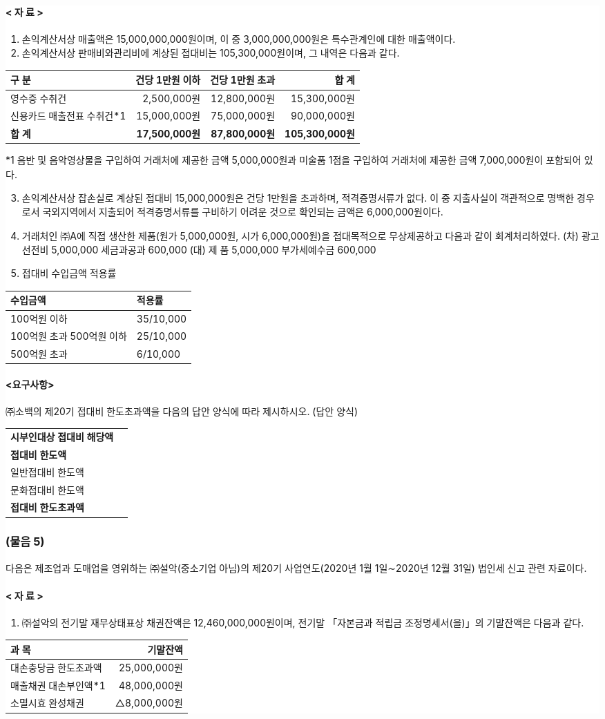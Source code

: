 #### < 자 료 >
1. 손익계산서상 매출액은 15,000,000,000원이며, 이 중 3,000,000,000원은 특수관계인에 대한 매출액이다.
2. 손익계산서상 판매비와관리비에 계상된 접대비는 105,300,000원이며, 그 내역은 다음과 같다.

| 구 분 | 건당 1만원 이하 | 건당 1만원 초과 | 합 계 |
| :--- | ---: | ---: | ---: |
| 영수증 수취건 | 2,500,000원 | 12,800,000원 | 15,300,000원 |
| 신용카드 매출전표 수취건*1 | 15,000,000원 | 75,000,000원 | 90,000,000원 |
| **합 계** | **17,500,000원** | **87,800,000원** | **105,300,000원** |

*1 음반 및 음악영상물을 구입하여 거래처에 제공한 금액 5,000,000원과 미술품 1점을 구입하여 거래처에 제공한 금액 7,000,000원이 포함되어 있다.

3. 손익계산서상 잡손실로 계상된 접대비 15,000,000원은 건당 1만원을 초과하며, 적격증명서류가 없다. 이 중 지출사실이 객관적으로 명백한 경우로서 국외지역에서 지출되어 적격증명서류를 구비하기 어려운 것으로 확인되는 금액은 6,000,000원이다.
4. 거래처인 ㈜A에 직접 생산한 제품(원가 5,000,000원, 시가 6,000,000원)을 접대목적으로 무상제공하고 다음과 같이 회계처리하였다.
(차) 광고선전비 5,000,000 세금과공과 600,000 (대) 제 품 5,000,000 부가세예수금 600,000

5. 접대비 수입금액 적용률

| 수입금액 | 적용률 |
| :--- | :--- |
| 100억원 이하 | 35/10,000 |
| 100억원 초과 500억원 이하 | 25/10,000 |
| 500억원 초과 | 6/10,000 |

#### <요구사항>
㈜소백의 제20기 접대비 한도초과액을 다음의 답안 양식에 따라 제시하시오.
(답안 양식)

| | |
| :--- | :--- |
| **시부인대상 접대비 해당액** | |
| **접대비 한도액** | |
| 일반접대비 한도액 | |
| 문화접대비 한도액 | |
| **접대비 한도초과액** | |

### (물음 5)
다음은 제조업과 도매업을 영위하는 ㈜설악(중소기업 아님)의 제20기 사업연도(2020년 1월 1일∼2020년 12월 31일) 법인세 신고 관련 자료이다.

#### < 자 료 >
1. ㈜설악의 전기말 재무상태표상 채권잔액은 12,460,000,000원이며, 전기말 「자본금과 적립금 조정명세서(을)」의 기말잔액은 다음과 같다.

| 과 목 | 기말잔액 |
| :--- | ---: |
| 대손충당금 한도초과액 | 25,000,000원 |
| 매출채권 대손부인액*1 | 48,000,000원 |
| 소멸시효 완성채권 | △8,000,000원 |
